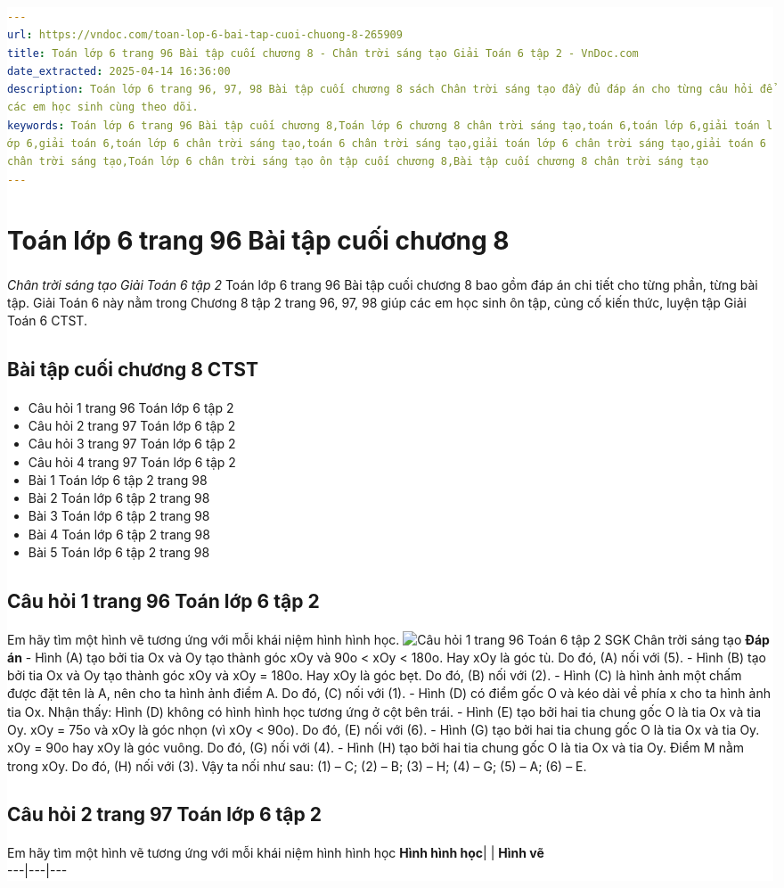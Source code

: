 ```yaml
---
url: https://vndoc.com/toan-lop-6-bai-tap-cuoi-chuong-8-265909
title: Toán lớp 6 trang 96 Bài tập cuối chương 8 - Chân trời sáng tạo Giải Toán 6 tập 2 - VnDoc.com
date_extracted: 2025-04-14 16:36:00
description: Toán lớp 6 trang 96, 97, 98 Bài tập cuối chương 8 sách Chân trời sáng tạo đầy đủ đáp án cho từng câu hỏi để các em học sinh cùng theo dõi.
keywords: Toán lớp 6 trang 96 Bài tập cuối chương 8,Toán lớp 6 chương 8 chân trời sáng tạo,toán 6,toán lớp 6,giải toán lớp 6,giải toán 6,toán lớp 6 chân trời sáng tạo,toán 6 chân trời sáng tạo,giải toán lớp 6 chân trời sáng tạo,giải toán 6 chân trời sáng tạo,Toán lớp 6 chân trời sáng tạo ôn tập cuối chương 8,Bài tập cuối chương 8 chân trời sáng tạo
---
```


# Toán lớp 6 trang 96 Bài tập cuối chương 8
 _Chân trời sáng tạo Giải Toán 6 tập 2_
Toán lớp 6 trang 96 Bài tập cuối chương 8 bao gồm đáp án chi tiết cho từng phần, từng bài tập. Giải Toán 6 này nằm trong Chương 8 tập 2 trang 96, 97, 98 giúp các em học sinh ôn tập, củng cố kiến thức, luyện tập Giải Toán 6 CTST.
## **Bài tập cuối chương 8 CTST**
  * Câu hỏi 1 trang 96 Toán lớp 6 tập 2
  * Câu hỏi 2 trang 97 Toán lớp 6 tập 2
  * Câu hỏi 3 trang 97 Toán lớp 6 tập 2
  * Câu hỏi 4 trang 97 Toán lớp 6 tập 2
  * Bài 1 Toán lớp 6 tập 2 trang 98
  * Bài 2 Toán lớp 6 tập 2 trang 98
  * Bài 3 Toán lớp 6 tập 2 trang 98
  * Bài 4 Toán lớp 6 tập 2 trang 98
  * Bài 5 Toán lớp 6 tập 2 trang 98

## **Câu hỏi 1 trang 96 Toán lớp 6 tập 2**
Em hãy tìm một hình vẽ tương ứng với mỗi khái niệm hình hình học.
![Câu hỏi 1 trang 96 Toán 6 tập 2 SGK Chân trời sáng tạo](https://i.vdoc.vn/data/image/2022/05/20/Cau-hoi-1-trang-96-Toan-6-tap-2-SGK-Chan-troi-sang-tao.png)
**Đáp án**
\- Hình \(A\) tạo bởi tia Ox và Oy tạo thành góc xOy và 90o < xOy < 180o.
Hay xOy là góc tù.
Do đó, \(A\) nối với \(5\).
\- Hình \(B\) tạo bởi tia Ox và Oy tạo thành góc xOy và xOy = 180o.
Hay xOy là góc bẹt.
Do đó, \(B\) nối với \(2\).
\- Hình \(C\) là hình ảnh một chấm được đặt tên là A, nên cho ta hình ảnh điểm A.
Do đó, \(C\) nối với \(1\).
\- Hình \(D\) có điểm gốc O và kéo dài về phía x cho ta hình ảnh tia Ox.
Nhận thấy: Hình \(D\) không có hình hình học tương ứng ở cột bên trái.
\- Hình \(E\) tạo bởi hai tia chung gốc O là tia Ox và tia Oy.
xOy = 75o và xOy là góc nhọn \(vì xOy < 90o\).
Do đó, \(E\) nối với \(6\).
\- Hình \(G\) tạo bởi hai tia chung gốc O là tia Ox và tia Oy.
xOy = 90o hay xOy là góc vuông.
Do đó, \(G\) nối với \(4\).
\- Hình \(H\) tạo bởi hai tia chung gốc O là tia Ox và tia Oy. Điểm M nằm trong xOy.
Do đó, \(H\) nối với \(3\).
Vậy ta nối như sau:
\(1\) – C; \(2\) – B; \(3\) – H;
\(4\) – G; \(5\) – A; \(6\) – E.
## **Câu hỏi 2 trang 97 Toán lớp 6 tập 2**
Em hãy tìm một hình vẽ tương ứng với mỗi khái niệm hình hình học
**Hình hình học**| | **Hình vẽ**  
---|---|---  